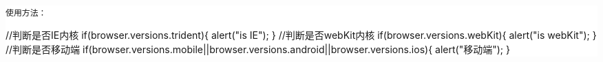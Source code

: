 ```
使用方法：
```
//判断是否IE内核
if(browser.versions.trident){ 
alert("is IE"); 
}
//判断是否webKit内核
if(browser.versions.webKit){ 
alert("is webKit"); 
}
//判断是否移动端
if(browser.versions.mobile||browser.versions.android||browser.versions.ios){ 
alert("移动端"); 
}
```
